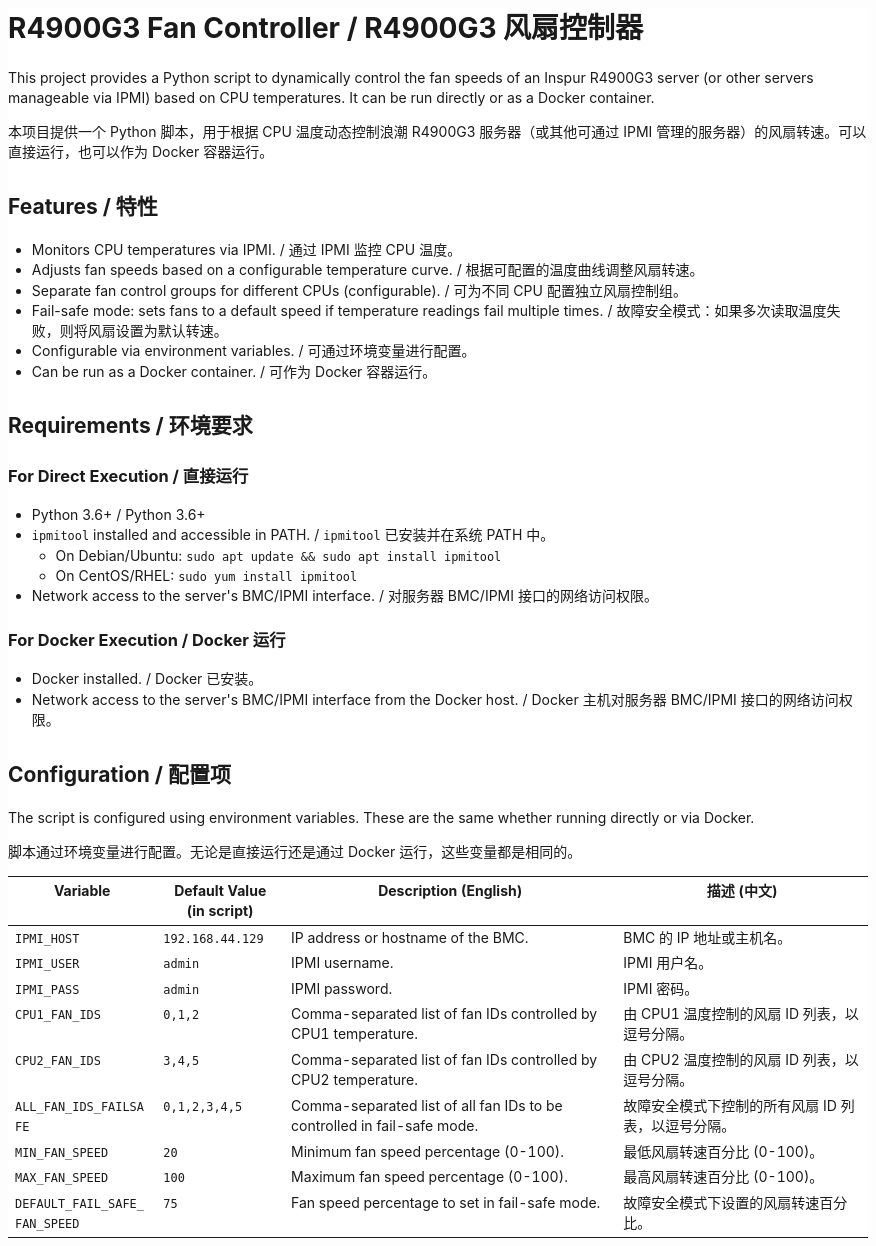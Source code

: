 # R4900G3 Fan Controller / R4900G3 风扇控制器

This project provides a Python script to dynamically control the fan speeds of an Inspur R4900G3 server (or other servers manageable via IPMI) based on CPU temperatures. It can be run directly or as a Docker container.

本项目提供一个 Python 脚本，用于根据 CPU 温度动态控制浪潮 R4900G3 服务器（或其他可通过 IPMI 管理的服务器）的风扇转速。可以直接运行，也可以作为 Docker 容器运行。

## Features / 特性

-   Monitors CPU temperatures via IPMI. / 通过 IPMI 监控 CPU 温度。
-   Adjusts fan speeds based on a configurable temperature curve. / 根据可配置的温度曲线调整风扇转速。
-   Separate fan control groups for different CPUs (configurable). / 可为不同 CPU 配置独立风扇控制组。
-   Fail-safe mode: sets fans to a default speed if temperature readings fail multiple times. / 故障安全模式：如果多次读取温度失败，则将风扇设置为默认转速。
-   Configurable via environment variables. / 可通过环境变量进行配置。
-   Can be run as a Docker container. / 可作为 Docker 容器运行。

## Requirements / 环境要求

### For Direct Execution / 直接运行

-   Python 3.6+ / Python 3.6+
-   `ipmitool` installed and accessible in PATH. / `ipmitool` 已安装并在系统 PATH 中。
    -   On Debian/Ubuntu: `sudo apt update && sudo apt install ipmitool`
    -   On CentOS/RHEL: `sudo yum install ipmitool`
-   Network access to the server's BMC/IPMI interface. / 对服务器 BMC/IPMI 接口的网络访问权限。

### For Docker Execution / Docker 运行

-   Docker installed. / Docker 已安装。
-   Network access to the server's BMC/IPMI interface from the Docker host. / Docker 主机对服务器 BMC/IPMI 接口的网络访问权限。

## Configuration / 配置项

The script is configured using environment variables. These are the same whether running directly or via Docker.

脚本通过环境变量进行配置。无论是直接运行还是通过 Docker 运行，这些变量都是相同的。

| Variable                      | Default Value (in script)                                                                 | Description (English)                                                                                                | 描述 (中文)                                                                                                                               |
| ----------------------------- | ----------------------------------------------------------------------------------------- | -------------------------------------------------------------------------------------------------------------------- | --------------------------------------------------------------------------------------------------------------------------------------- |
| `IPMI_HOST`                   | `192.168.44.129`                                                                          | IP address or hostname of the BMC.                                                                                   | BMC 的 IP 地址或主机名。                                                                                                                      |
| `IPMI_USER`                   | `admin`                                                                                   | IPMI username.                                                                                                       | IPMI 用户名。                                                                                                                             |
| `IPMI_PASS`                   | `admin`                                                                                   | IPMI password.                                                                                                       | IPMI 密码。                                                                                                                               |
| `CPU1_FAN_IDS`                | `0,1,2`                                                                                   | Comma-separated list of fan IDs controlled by CPU1 temperature.                                                      | 由 CPU1 温度控制的风扇 ID 列表，以逗号分隔。                                                                                                        |
| `CPU2_FAN_IDS`                | `3,4,5`                                                                                   | Comma-separated list of fan IDs controlled by CPU2 temperature.                                                      | 由 CPU2 温度控制的风扇 ID 列表，以逗号分隔。                                                                                                        |
| `ALL_FAN_IDS_FAILSAFE`        | `0,1,2,3,4,5`                                                                             | Comma-separated list of all fan IDs to be controlled in fail-safe mode.                                              | 故障安全模式下控制的所有风扇 ID 列表，以逗号分隔。                                                                                                    |
| `MIN_FAN_SPEED`               | `20`                                                                                      | Minimum fan speed percentage (0-100).                                                                                | 最低风扇转速百分比 (0-100)。                                                                                                                    |
| `MAX_FAN_SPEED`               | `100`                                                                                     | Maximum fan speed percentage (0-100).                                                                                | 最高风扇转速百分比 (0-100)。                                                                                                                    |
| `DEFAULT_FAIL_SAFE_FAN_SPEED` | `75`                                                                                      | Fan speed percentage to set in fail-safe mode.                                                                       | 故障安全模式下设置的风扇转速百分比。                                                                                                                |
